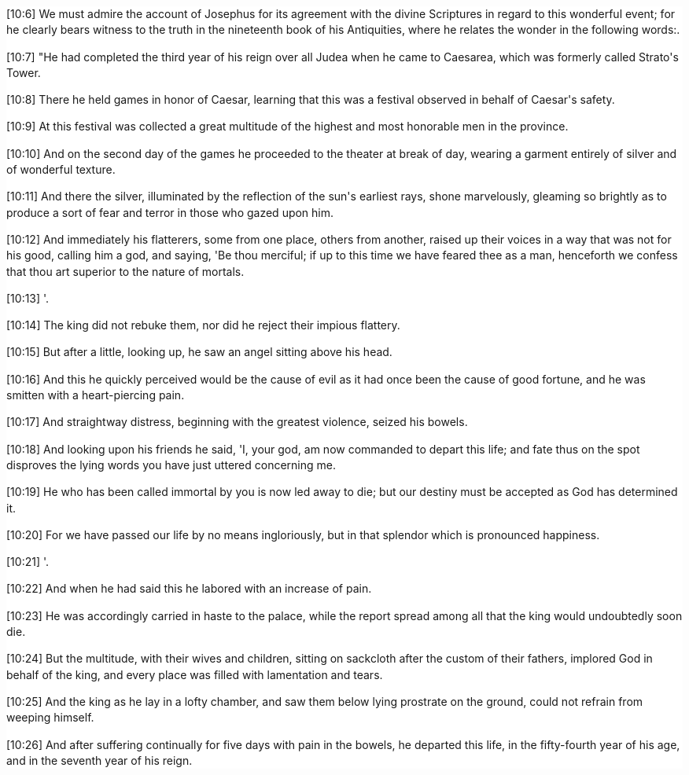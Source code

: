[10:6] We must admire the account of Josephus for its agreement with the divine Scriptures in regard to this wonderful event; for he clearly bears witness to the truth in the nineteenth book of his Antiquities, where he relates the wonder in the following words:.

[10:7] "He had completed the third year of his reign over all Judea when he came to Caesarea, which was formerly called Strato's Tower.

[10:8] There he held games in honor of Caesar, learning that this was a festival observed in behalf of Caesar's safety.

[10:9] At this festival was collected a great multitude of the highest and most honorable men in the province.

[10:10] And on the second day of the games he proceeded to the theater at break of day, wearing a garment entirely of silver and of wonderful texture.

[10:11] And there the silver, illuminated by the reflection of the sun's earliest rays, shone marvelously, gleaming so brightly as to produce a sort of fear and terror in those who gazed upon him.

[10:12] And immediately his flatterers, some from one place, others from another, raised up their voices in a way that was not for his good, calling him a god, and saying, 'Be thou merciful; if up to this time we have feared thee as a man, henceforth we confess that thou art superior to the nature of mortals.

[10:13] '.

[10:14] The king did not rebuke them, nor did he reject their impious flattery.

[10:15] But after a little, looking up, he saw an angel sitting above his head.

[10:16] And this he quickly perceived would be the cause of evil as it had once been the cause of good fortune, and he was smitten with a heart-piercing pain.

[10:17] And straightway distress, beginning with the greatest violence, seized his bowels.

[10:18] And looking upon his friends he said, 'I, your god, am now commanded to depart this life; and fate thus on the spot disproves the lying words you have just uttered concerning me.

[10:19] He who has been called immortal by you is now led away to die; but our destiny must be accepted as God has determined it.

[10:20] For we have passed our life by no means ingloriously, but in that splendor which is pronounced happiness.

[10:21] '.

[10:22] And when he had said this he labored with an increase of pain.

[10:23] He was accordingly carried in haste to the palace, while the report spread among all that the king would undoubtedly soon die.

[10:24] But the multitude, with their wives and children, sitting on sackcloth after the custom of their fathers, implored God in behalf of the king, and every place was filled with lamentation and tears.

[10:25] And the king as he lay in a lofty chamber, and saw them below lying prostrate on the ground, could not refrain from weeping himself.

[10:26] And after suffering continually for five days with pain in the bowels, he departed this life, in the fifty-fourth year of his age, and in the seventh year of his reign.
